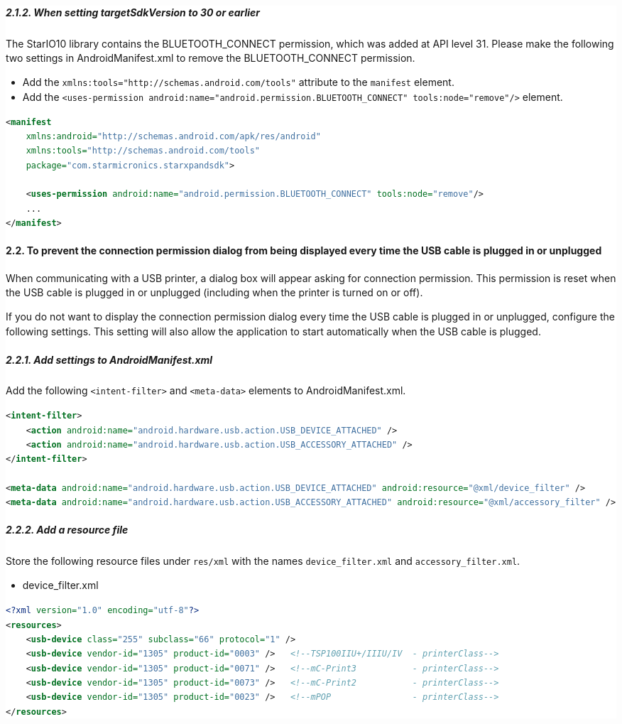 ##### 2.1.2. When setting targetSdkVersion to 30 or earlier

The StarIO10 library contains the BLUETOOTH_CONNECT permission, which was added at API level 31. Please make the following two settings in AndroidManifest.xml to remove the BLUETOOTH_CONNECT permission.

* Add the `xmlns:tools="http://schemas.android.com/tools"` attribute to the `manifest` element.
* Add the `<uses-permission android:name="android.permission.BLUETOOTH_CONNECT" tools:node="remove"/>` element.

```xml
<manifest
    xmlns:android="http://schemas.android.com/apk/res/android"
    xmlns:tools="http://schemas.android.com/tools"
    package="com.starmicronics.starxpandsdk">

    <uses-permission android:name="android.permission.BLUETOOTH_CONNECT" tools:node="remove"/>
    ...
</manifest>
```

#### 2.2. To prevent the connection permission dialog from being displayed every time the USB cable is plugged in or unplugged

When communicating with a USB printer, a dialog box will appear asking for connection permission. This permission is reset when the USB cable is plugged in or unplugged (including when the printer is turned on or off).

If you do not want to display the connection permission dialog every time the USB cable is plugged in or unplugged, configure the following settings. This setting will also allow the application to start automatically when the USB cable is plugged.

##### 2.2.1. Add settings to AndroidManifest.xml
Add the following `<intent-filter>` and `<meta-data>` elements to AndroidManifest.xml.

```xml
<intent-filter>
    <action android:name="android.hardware.usb.action.USB_DEVICE_ATTACHED" />
    <action android:name="android.hardware.usb.action.USB_ACCESSORY_ATTACHED" />
</intent-filter>

<meta-data android:name="android.hardware.usb.action.USB_DEVICE_ATTACHED" android:resource="@xml/device_filter" />
<meta-data android:name="android.hardware.usb.action.USB_ACCESSORY_ATTACHED" android:resource="@xml/accessory_filter" />
```

##### 2.2.2. Add a resource file
Store the following resource files under `res/xml` with the names `device_filter.xml` and `accessory_filter.xml`.

- device_filter.xml

```xml
<?xml version="1.0" encoding="utf-8"?>
<resources>
    <usb-device class="255" subclass="66" protocol="1" />
    <usb-device vendor-id="1305" product-id="0003" />   <!--TSP100IIU+/IIIU/IV  - printerClass-->
    <usb-device vendor-id="1305" product-id="0071" />   <!--mC-Print3           - printerClass-->
    <usb-device vendor-id="1305" product-id="0073" />   <!--mC-Print2           - printerClass-->
    <usb-device vendor-id="1305" product-id="0023" />   <!--mPOP                - printerClass-->
</resources>
```
